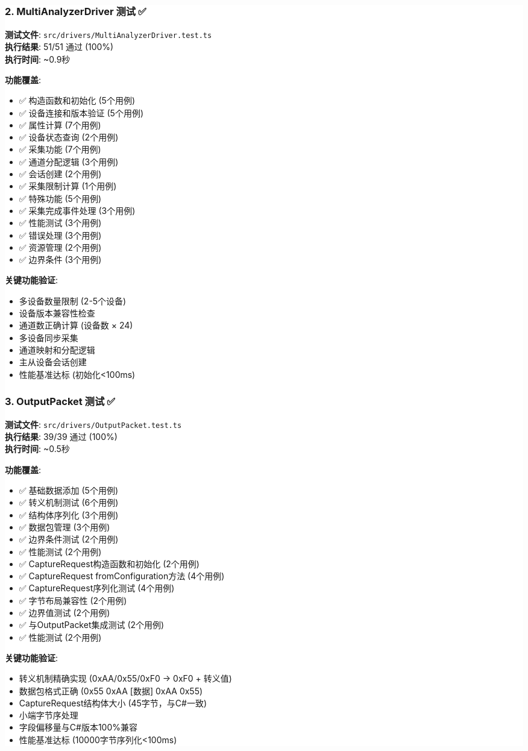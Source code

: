 ### 2. MultiAnalyzerDriver 测试 ✅
**测试文件**: `src/drivers/MultiAnalyzerDriver.test.ts`  
**执行结果**: 51/51 通过 (100%)  
**执行时间**: ~0.9秒

**功能覆盖**:
- ✅ 构造函数和初始化 (5个用例)
- ✅ 设备连接和版本验证 (5个用例)
- ✅ 属性计算 (7个用例)
- ✅ 设备状态查询 (2个用例)
- ✅ 采集功能 (7个用例)
- ✅ 通道分配逻辑 (3个用例)
- ✅ 会话创建 (2个用例)
- ✅ 采集限制计算 (1个用例)
- ✅ 特殊功能 (5个用例)
- ✅ 采集完成事件处理 (3个用例)
- ✅ 性能测试 (3个用例)
- ✅ 错误处理 (3个用例)
- ✅ 资源管理 (2个用例)
- ✅ 边界条件 (3个用例)

**关键功能验证**:
- 多设备数量限制 (2-5个设备)
- 设备版本兼容性检查
- 通道数正确计算 (设备数 × 24)
- 多设备同步采集
- 通道映射和分配逻辑
- 主从设备会话创建
- 性能基准达标 (初始化<100ms)

### 3. OutputPacket 测试 ✅
**测试文件**: `src/drivers/OutputPacket.test.ts`  
**执行结果**: 39/39 通过 (100%)  
**执行时间**: ~0.5秒

**功能覆盖**:
- ✅ 基础数据添加 (5个用例)
- ✅ 转义机制测试 (6个用例)
- ✅ 结构体序列化 (3个用例)
- ✅ 数据包管理 (3个用例)
- ✅ 边界条件测试 (2个用例)
- ✅ 性能测试 (2个用例)
- ✅ CaptureRequest构造函数和初始化 (2个用例)
- ✅ CaptureRequest fromConfiguration方法 (4个用例)
- ✅ CaptureRequest序列化测试 (4个用例)
- ✅ 字节布局兼容性 (2个用例)
- ✅ 边界值测试 (2个用例)
- ✅ 与OutputPacket集成测试 (2个用例)
- ✅ 性能测试 (2个用例)

**关键功能验证**:
- 转义机制精确实现 (0xAA/0x55/0xF0 → 0xF0 + 转义值)
- 数据包格式正确 (0x55 0xAA [数据] 0xAA 0x55)
- CaptureRequest结构体大小 (45字节，与C#一致)
- 小端字节序处理
- 字段偏移量与C#版本100%兼容
- 性能基准达标 (10000字节序列化<100ms)

